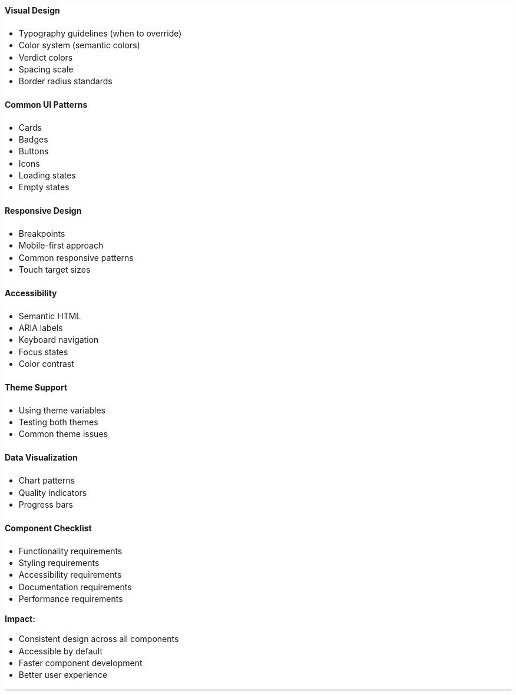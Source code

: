 #### **Visual Design**
- Typography guidelines (when to override)
- Color system (semantic colors)
- Verdict colors
- Spacing scale
- Border radius standards

#### **Common UI Patterns**
- Cards
- Badges
- Buttons
- Icons
- Loading states
- Empty states

#### **Responsive Design**
- Breakpoints
- Mobile-first approach
- Common responsive patterns
- Touch target sizes

#### **Accessibility**
- Semantic HTML
- ARIA labels
- Keyboard navigation
- Focus states
- Color contrast

#### **Theme Support**
- Using theme variables
- Testing both themes
- Common theme issues

#### **Data Visualization**
- Chart patterns
- Quality indicators
- Progress bars

#### **Component Checklist**
- Functionality requirements
- Styling requirements
- Accessibility requirements
- Documentation requirements
- Performance requirements

**Impact:**
- Consistent design across all components
- Accessible by default
- Faster component development
- Better user experience

---
